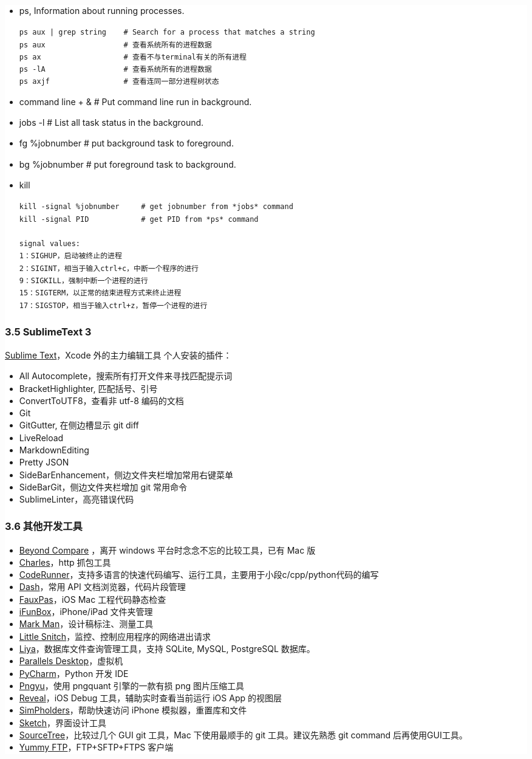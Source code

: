 - ps, Information about running processes.
    ```
    ps aux | grep string    # Search for a process that matches a string
    ps aux                  # 查看系统所有的进程数据  
    ps ax                   # 查看不与terminal有关的所有进程  
    ps -lA                  # 查看系统所有的进程数据  
    ps axjf                 # 查看连同一部分进程树状态 
    ```

- command line + &      # Put command line run in background.
- jobs -l               # List all task status in the background.
- fg %jobnumber         # put background task to foreground.
- bg %jobnumber         # put foreground task to background.
- kill
    ```
    kill -signal %jobnumber     # get jobnumber from *jobs* command
    kill -signal PID            # get PID from *ps* command
    
    signal values:
    1：SIGHUP，启动被终止的进程  
    2：SIGINT，相当于输入ctrl+c，中断一个程序的进行  
    9：SIGKILL，强制中断一个进程的进行  
    15：SIGTERM，以正常的结束进程方式来终止进程  
    17：SIGSTOP，相当于输入ctrl+z，暂停一个进程的进行  
    ```

### 3.5 SublimeText 3
[Sublime Text](https://www.sublimetext.com/)，Xcode 外的主力编辑工具 个人安装的插件：

- All Autocomplete，搜索所有打开文件来寻找匹配提示词
- BracketHighlighter, 匹配括号、引号
- ConvertToUTF8，查看非 utf-8 编码的文档
- Git
- GitGutter, 在侧边槽显示 git diff
- LiveReload
- MarkdownEditing
- Pretty JSON
- SideBarEnhancement，侧边文件夹栏增加常用右键菜单
- SideBarGit，侧边文件夹栏增加 git 常用命令
- SublimeLinter，高亮错误代码

### 3.6 其他开发工具
- [Beyond Compare](http://www.scootersoftware.com/features.php) ，离开 windows 平台时念念不忘的比较工具，已有 Mac 版
- [Charles](http://www.charlesproxy.com/)，http 抓包工具
- [CodeRunner](https://coderunnerapp.com/)，支持多语言的快速代码编写、运行工具，主要用于小段c/cpp/python代码的编写
- [Dash](https://kapeli.com/dash)，常用 API 文档浏览器，代码片段管理
- [FauxPas](http://fauxpasapp.com/)，iOS Mac 工程代码静态检查
- [iFunBox](http://i-funbox.com/ifunboxmac/)，iPhone/iPad 文件夹管理
- [Mark Man](http://www.getmarkman.com/)，设计稿标注、测量工具
- [Little Snitch](https://www.obdev.at/products/littlesnitch/index.html)，监控、控制应用程序的网络进出请求
- [Liya](http://cutedgesystems.com/software/liya/)，数据库文件查询管理工具，支持 SQLite, MySQL, PostgreSQL 数据库。
- [Parallels Desktop](http://www.cocoatech.com/pathfinder/)，虚拟机
- [PyCharm](www.jetbrains.com/PyCharm‎)，Python 开发 IDE
- [Pngyu](http://nukesaq88.github.io/Pngyu/)，使用 pngquant 引擎的一款有损 png 图片压缩工具
- [Reveal](http://revealapp.com/)，iOS Debug 工具，辅助实时查看当前运行 iOS App 的视图层
- [SimPholders](https://simpholders.com/)，帮助快速访问 iPhone 模拟器，重置库和文件
- [Sketch](http://www.sketchapp.com/)，界面设计工具
- [SourceTree](https://www.sourcetreeapp.com/)，比较过几个 GUI git 工具，Mac 下使用最顺手的 git 工具。建议先熟悉 git command 后再使用GUI工具。
- [Yummy FTP](http://www.yummysoftware.com/)，FTP+SFTP+FTPS 客户端
